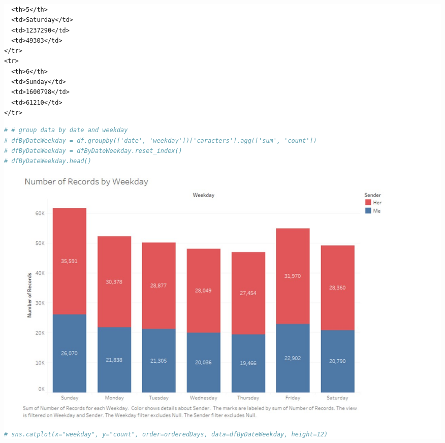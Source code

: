       <th>5</th>
      <td>Saturday</td>
      <td>1237290</td>
      <td>49303</td>
    </tr>
    <tr>
      <th>6</th>
      <td>Sunday</td>
      <td>1600798</td>
      <td>61210</td>
    </tr>
  </tbody>
</table>
</div>




```python
# # group data by date and weekday
# dfByDateWeekday = df.groupby(['date', 'weekday'])['caracters'].agg(['sum', 'count'])
# dfByDateWeekday = dfByDateWeekday.reset_index()
# dfByDateWeekday.head()
```

<img src="Diapositive9.JPG">


```python
# sns.catplot(x="weekday", y="count", order=orderedDays, data=dfByDateWeekday, height=12)
```
